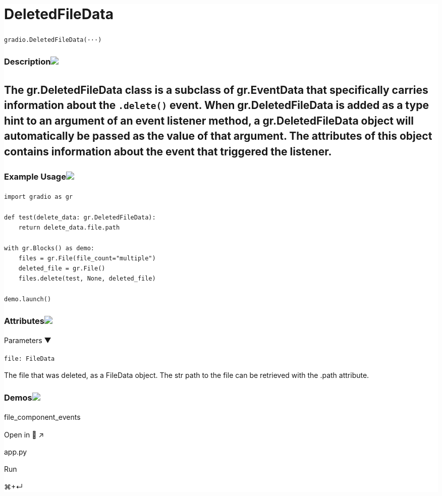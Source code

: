 DeletedFileData
===============

    gradio.DeletedFileData(···)

### Description[![](https://raw.githubusercontent.com/gradio-app/gradio/main/js/_website/src/lib/assets/img/anchor.svg)](#description)

The gr.DeletedFileData class is a subclass of gr.EventData that specifically carries information about the `.delete()` event. When gr.DeletedFileData is added as a type hint to an argument of an event listener method, a gr.DeletedFileData object will automatically be passed as the value of that argument. The attributes of this object contains information about the event that triggered the listener.
-----------------------------------------------------------------------------------------------------------------------------------------------------------------------------------------------------------------------------------------------------------------------------------------------------------------------------------------------------------------------------------------------------------------

### Example Usage[![](https://raw.githubusercontent.com/gradio-app/gradio/main/js/_website/src/lib/assets/img/anchor.svg)](#example-usage)

    import gradio as gr
    
    def test(delete_data: gr.DeletedFileData):
        return delete_data.file.path
    
    with gr.Blocks() as demo:
        files = gr.File(file_count="multiple")
        deleted_file = gr.File()
        files.delete(test, None, deleted_file)
    
    demo.launch()

### Attributes[![](https://raw.githubusercontent.com/gradio-app/gradio/main/js/_website/src/lib/assets/img/anchor.svg)](#attributes)

Parameters ▼

    file: FileData

The file that was deleted, as a FileData object. The str path to the file can be retrieved with the .path attribute.

### Demos[![](https://raw.githubusercontent.com/gradio-app/gradio/main/js/_website/src/lib/assets/img/anchor.svg)](#demos)

file\_component\_events

Open in 🎢 ↗

app.py

Run

⌘+↵
